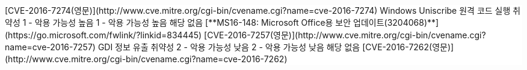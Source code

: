 </td>
</tr>
<tr>
<td style="border:1px solid black;">
[CVE-2016-7274(영문)](http://www.cve.mitre.org/cgi-bin/cvename.cgi?name=cve-2016-7274)

</td>
<td style="border:1px solid black;">
Windows Uniscribe 원격 코드 실행 취약성

</td>
<td style="border:1px solid black;">
1 - 악용 가능성 높음

</td>
<td style="border:1px solid black;">
1 - 악용 가능성 높음

</td>
<td style="border:1px solid black;">
해당 없음

</td>
</tr>
<tr>
<td style="border:1px solid black;" colspan="5">
[**MS16-148: Microsoft Office용 보안 업데이트(3204068)**](https://go.microsoft.com/fwlink/?linkid=834445)

</td>
</tr>
<tr>
<td style="border:1px solid black;">
[CVE-2016-7257(영문)](http://www.cve.mitre.org/cgi-bin/cvename.cgi?name=cve-2016-7257)

</td>
<td style="border:1px solid black;">
GDI 정보 유출 취약성

</td>
<td style="border:1px solid black;">
2 - 악용 가능성 낮음

</td>
<td style="border:1px solid black;">
2 - 악용 가능성 낮음

</td>
<td style="border:1px solid black;">
해당 없음

</td>
</tr>
<tr>
<td style="border:1px solid black;">
[CVE-2016-7262(영문)](http://www.cve.mitre.org/cgi-bin/cvename.cgi?name=cve-2016-7262)
